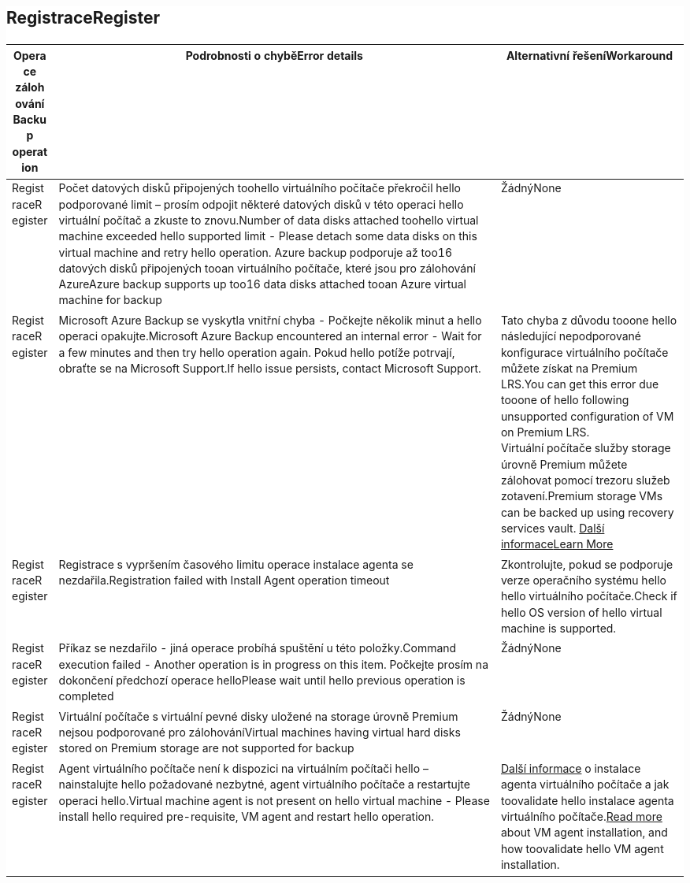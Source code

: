 ## <a name="register"></a><span data-ttu-id="13f8e-119">Registrace</span><span class="sxs-lookup"><span data-stu-id="13f8e-119">Register</span></span>
| <span data-ttu-id="13f8e-120">Operace zálohování</span><span class="sxs-lookup"><span data-stu-id="13f8e-120">Backup operation</span></span> | <span data-ttu-id="13f8e-121">Podrobnosti o chybě</span><span class="sxs-lookup"><span data-stu-id="13f8e-121">Error details</span></span> | <span data-ttu-id="13f8e-122">Alternativní řešení</span><span class="sxs-lookup"><span data-stu-id="13f8e-122">Workaround</span></span> |
| --- | --- | --- |
| <span data-ttu-id="13f8e-123">Registrace</span><span class="sxs-lookup"><span data-stu-id="13f8e-123">Register</span></span> |<span data-ttu-id="13f8e-124">Počet datových disků připojených toohello virtuálního počítače překročil hello podporované limit – prosím odpojit některé datových disků v této operaci hello virtuální počítač a zkuste to znovu.</span><span class="sxs-lookup"><span data-stu-id="13f8e-124">Number of data disks attached toohello virtual machine exceeded hello supported limit - Please detach some data disks on this virtual machine and retry hello operation.</span></span> <span data-ttu-id="13f8e-125">Azure backup podporuje až too16 datových disků připojených tooan virtuálního počítače, které jsou pro zálohování Azure</span><span class="sxs-lookup"><span data-stu-id="13f8e-125">Azure backup supports up too16 data disks attached tooan Azure virtual machine for backup</span></span> |<span data-ttu-id="13f8e-126">Žádný</span><span class="sxs-lookup"><span data-stu-id="13f8e-126">None</span></span> |
| <span data-ttu-id="13f8e-127">Registrace</span><span class="sxs-lookup"><span data-stu-id="13f8e-127">Register</span></span> |<span data-ttu-id="13f8e-128">Microsoft Azure Backup se vyskytla vnitřní chyba - Počkejte několik minut a hello operaci opakujte.</span><span class="sxs-lookup"><span data-stu-id="13f8e-128">Microsoft Azure Backup encountered an internal error - Wait for a few minutes and then try hello operation again.</span></span> <span data-ttu-id="13f8e-129">Pokud hello potíže potrvají, obraťte se na Microsoft Support.</span><span class="sxs-lookup"><span data-stu-id="13f8e-129">If hello issue persists, contact Microsoft Support.</span></span> |<span data-ttu-id="13f8e-130">Tato chyba z důvodu tooone hello následující nepodporované konfigurace virtuálního počítače můžete získat na Premium LRS.</span><span class="sxs-lookup"><span data-stu-id="13f8e-130">You can get this error due tooone of hello following unsupported configuration of VM on  Premium LRS.</span></span> <br> <span data-ttu-id="13f8e-131">Virtuální počítače služby storage úrovně Premium můžete zálohovat pomocí trezoru služeb zotavení.</span><span class="sxs-lookup"><span data-stu-id="13f8e-131">Premium storage VMs can be backed up using recovery services vault.</span></span> [<span data-ttu-id="13f8e-132">Další informace</span><span class="sxs-lookup"><span data-stu-id="13f8e-132">Learn More</span></span>](backup-introduction-to-azure-backup.md#using-premium-storage-vms-with-azure-backup) |
| <span data-ttu-id="13f8e-133">Registrace</span><span class="sxs-lookup"><span data-stu-id="13f8e-133">Register</span></span> |<span data-ttu-id="13f8e-134">Registrace s vypršením časového limitu operace instalace agenta se nezdařila.</span><span class="sxs-lookup"><span data-stu-id="13f8e-134">Registration failed with Install Agent operation timeout</span></span> |<span data-ttu-id="13f8e-135">Zkontrolujte, pokud se podporuje verze operačního systému hello hello virtuálního počítače.</span><span class="sxs-lookup"><span data-stu-id="13f8e-135">Check if hello OS version of hello virtual machine is supported.</span></span> |
| <span data-ttu-id="13f8e-136">Registrace</span><span class="sxs-lookup"><span data-stu-id="13f8e-136">Register</span></span> |<span data-ttu-id="13f8e-137">Příkaz se nezdařilo - jiná operace probíhá spuštění u této položky.</span><span class="sxs-lookup"><span data-stu-id="13f8e-137">Command execution failed - Another operation is in progress on this item.</span></span> <span data-ttu-id="13f8e-138">Počkejte prosím na dokončení předchozí operace hello</span><span class="sxs-lookup"><span data-stu-id="13f8e-138">Please wait until hello previous operation is completed</span></span> |<span data-ttu-id="13f8e-139">Žádný</span><span class="sxs-lookup"><span data-stu-id="13f8e-139">None</span></span> |
| <span data-ttu-id="13f8e-140">Registrace</span><span class="sxs-lookup"><span data-stu-id="13f8e-140">Register</span></span> |<span data-ttu-id="13f8e-141">Virtuální počítače s virtuální pevné disky uložené na storage úrovně Premium nejsou podporované pro zálohování</span><span class="sxs-lookup"><span data-stu-id="13f8e-141">Virtual machines having virtual hard disks stored on Premium storage are not supported for backup</span></span> |<span data-ttu-id="13f8e-142">Žádný</span><span class="sxs-lookup"><span data-stu-id="13f8e-142">None</span></span> |
| <span data-ttu-id="13f8e-143">Registrace</span><span class="sxs-lookup"><span data-stu-id="13f8e-143">Register</span></span> |<span data-ttu-id="13f8e-144">Agent virtuálního počítače není k dispozici na virtuálním počítači hello – nainstalujte hello požadované nezbytné, agent virtuálního počítače a restartujte operaci hello.</span><span class="sxs-lookup"><span data-stu-id="13f8e-144">Virtual machine agent is not present on hello virtual machine - Please install hello required pre-requisite, VM agent and restart hello operation.</span></span> |<span data-ttu-id="13f8e-145">[Další informace](#vm-agent) o instalace agenta virtuálního počítače a jak toovalidate hello instalace agenta virtuálního počítače.</span><span class="sxs-lookup"><span data-stu-id="13f8e-145">[Read more](#vm-agent) about VM agent installation, and how toovalidate hello VM agent installation.</span></span> |
